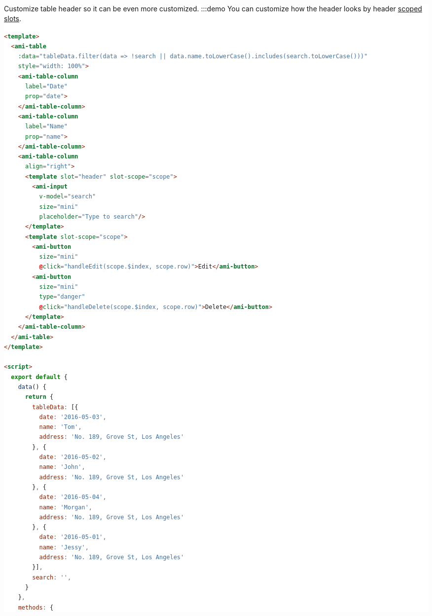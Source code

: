 Customize table header so it can be even more customized.
:::demo You can customize how the header looks by header [scoped slots](https://vuejs.org/v2/guide/components-slots.html#Scoped-Slots).

```html
<template>
  <ami-table
    :data="tableData.filter(data => !search || data.name.toLowerCase().includes(search.toLowerCase()))"
    style="width: 100%">
    <ami-table-column
      label="Date"
      prop="date">
    </ami-table-column>
    <ami-table-column
      label="Name"
      prop="name">
    </ami-table-column>
    <ami-table-column
      align="right">
      <template slot="header" slot-scope="scope">
        <ami-input
          v-model="search"
          size="mini"
          placeholder="Type to search"/>
      </template>
      <template slot-scope="scope">
        <ami-button
          size="mini"
          @click="handleEdit(scope.$index, scope.row)">Edit</ami-button>
        <ami-button
          size="mini"
          type="danger"
          @click="handleDelete(scope.$index, scope.row)">Delete</ami-button>
      </template>
    </ami-table-column>
  </ami-table>
</template>

<script>
  export default {
    data() {
      return {
        tableData: [{
          date: '2016-05-03',
          name: 'Tom',
          address: 'No. 189, Grove St, Los Angeles'
        }, {
          date: '2016-05-02',
          name: 'John',
          address: 'No. 189, Grove St, Los Angeles'
        }, {
          date: '2016-05-04',
          name: 'Morgan',
          address: 'No. 189, Grove St, Los Angeles'
        }, {
          date: '2016-05-01',
          name: 'Jessy',
          address: 'No. 189, Grove St, Los Angeles'
        }],
        search: '',
      }
    },
    methods: {
```